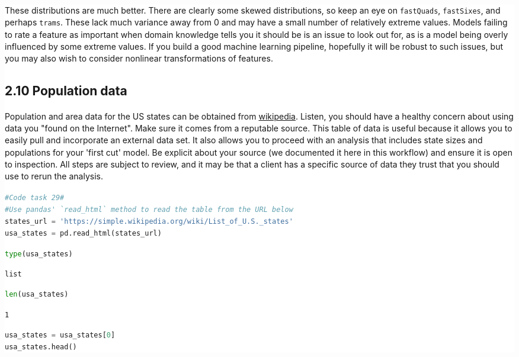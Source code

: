 
These distributions are much better. There are clearly some skewed distributions, so keep an eye on `fastQuads`, `fastSixes`, and perhaps `trams`. These lack much variance away from 0 and may have a small number of relatively extreme values.  Models failing to rate a feature as important when domain knowledge tells you it should be is an issue to look out for, as is a model being overly influenced by some extreme values. If you build a good machine learning pipeline, hopefully it will be robust to such issues, but you may also wish to consider nonlinear transformations of features.

## 2.10 Population data<a id='2.10_Population_data'></a>

Population and area data for the US states can be obtained from [wikipedia](https://simple.wikipedia.org/wiki/List_of_U.S._states). Listen, you should have a healthy concern about using data you "found on the Internet". Make sure it comes from a reputable source. This table of data is useful because it allows you to easily pull and incorporate an external data set. It also allows you to proceed with an analysis that includes state sizes and populations for your 'first cut' model. Be explicit about your source (we documented it here in this workflow) and ensure it is open to inspection. All steps are subject to review, and it may be that a client has a specific source of data they trust that you should use to rerun the analysis.


```python
#Code task 29#
#Use pandas' `read_html` method to read the table from the URL below
states_url = 'https://simple.wikipedia.org/wiki/List_of_U.S._states'
usa_states = pd.read_html(states_url)
```


```python
type(usa_states)
```




    list




```python
len(usa_states)
```




    1




```python
usa_states = usa_states[0]
usa_states.head()
```




<div>
<style scoped>
    .dataframe tbody tr th:only-of-type {
        vertical-align: middle;
    }

